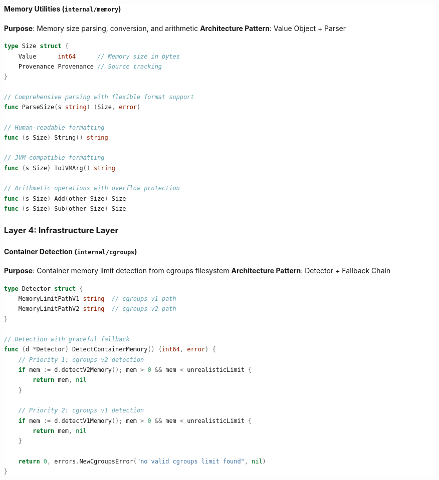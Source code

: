 #### Memory Utilities (`internal/memory`)

**Purpose**: Memory size parsing, conversion, and arithmetic
**Architecture Pattern**: Value Object + Parser

```go
type Size struct {
    Value      int64      // Memory size in bytes
    Provenance Provenance // Source tracking
}

// Comprehensive parsing with flexible format support
func ParseSize(s string) (Size, error)

// Human-readable formatting
func (s Size) String() string

// JVM-compatible formatting
func (s Size) ToJVMArg() string

// Arithmetic operations with overflow protection
func (s Size) Add(other Size) Size
func (s Size) Sub(other Size) Size
```

### Layer 4: Infrastructure Layer

#### Container Detection (`internal/cgroups`)

**Purpose**: Container memory limit detection from cgroups filesystem
**Architecture Pattern**: Detector + Fallback Chain

```go
type Detector struct {
    MemoryLimitPathV1 string  // cgroups v1 path
    MemoryLimitPathV2 string  // cgroups v2 path
}

// Detection with graceful fallback
func (d *Detector) DetectContainerMemory() (int64, error) {
    // Priority 1: cgroups v2 detection
    if mem := d.detectV2Memory(); mem > 0 && mem < unrealisticLimit {
        return mem, nil
    }
    
    // Priority 2: cgroups v1 detection  
    if mem := d.detectV1Memory(); mem > 0 && mem < unrealisticLimit {
        return mem, nil
    }
    
    return 0, errors.NewCgroupsError("no valid cgroups limit found", nil)
}
```
